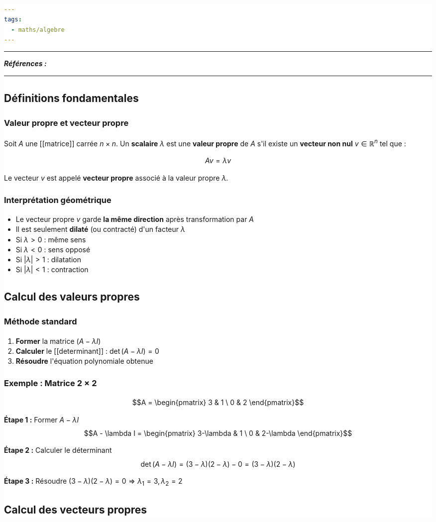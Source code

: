 ```yaml
---
tags:
  - maths/algebre
---
```



---
***Références :***

---
## Définitions fondamentales

### Valeur propre et vecteur propre

Soit $A$ une [[matrice]] carrée $n \times n$. Un **scalaire** $\lambda$ est une **valeur propre** de $A$ s'il existe un **vecteur non nul** $v \in \mathbb{R}^n$ tel que :

$$A v = \lambda v$$

Le vecteur $v$ est appelé **vecteur propre** associé à la valeur propre $\lambda$.

### Interprétation géométrique

- Le vecteur propre $v$ garde **la même direction** après transformation par $A$
- Il est seulement **dilaté** (ou contracté) d'un facteur $\lambda$
- Si $\lambda > 0$ : même sens
- Si $\lambda < 0$ : sens opposé
- Si $|\lambda| > 1$ : dilatation
- Si $|\lambda| < 1$ : contraction

## Calcul des valeurs propres

### Méthode standard

1. **Former** la matrice $(A - \lambda I)$
2. **Calculer** le [[determinant]] : $\det(A - \lambda I) = 0$
3. **Résoudre** l'équation polynomiale obtenue

### Exemple : Matrice $2 \times 2$

$$A = \begin{pmatrix} 3 & 1 \ 0 & 2 \end{pmatrix}$$

**Étape 1 :** Former $A - \lambda I$ $$A - \lambda I = \begin{pmatrix} 3-\lambda & 1 \ 0 & 2-\lambda \end{pmatrix}$$

**Étape 2 :** Calculer le déterminant $$\det(A - \lambda I) = (3-\lambda)(2-\lambda) - 0 = (3-\lambda)(2-\lambda)$$

**Étape 3 :** Résoudre $(3-\lambda)(2-\lambda) = 0 \Rightarrow \lambda_1 = 3, \lambda_2 = 2$

## Calcul des vecteurs propres
